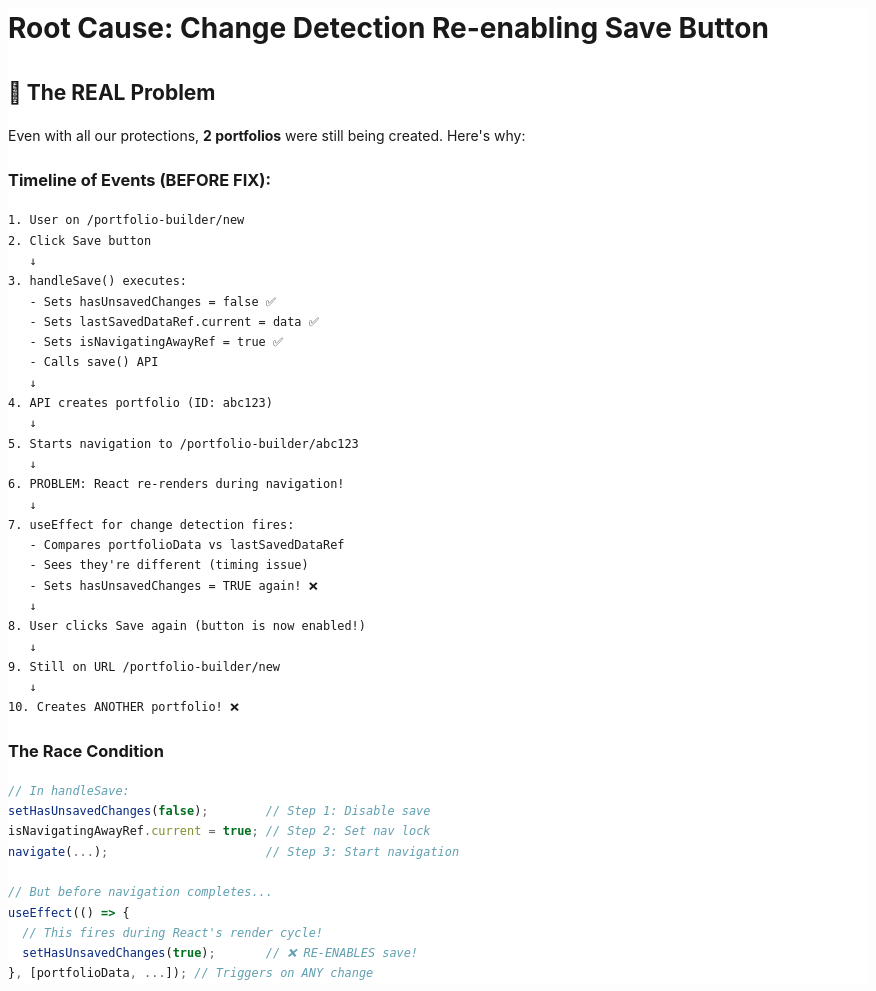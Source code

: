 # Root Cause: Change Detection Re-enabling Save Button

## 🐛 The REAL Problem

Even with all our protections, **2 portfolios** were still being created. Here's why:

### Timeline of Events (BEFORE FIX):

```
1. User on /portfolio-builder/new
2. Click Save button
   ↓
3. handleSave() executes:
   - Sets hasUnsavedChanges = false ✅
   - Sets lastSavedDataRef.current = data ✅
   - Sets isNavigatingAwayRef = true ✅
   - Calls save() API
   ↓
4. API creates portfolio (ID: abc123)
   ↓
5. Starts navigation to /portfolio-builder/abc123
   ↓
6. PROBLEM: React re-renders during navigation!
   ↓
7. useEffect for change detection fires:
   - Compares portfolioData vs lastSavedDataRef
   - Sees they're different (timing issue)
   - Sets hasUnsavedChanges = TRUE again! ❌
   ↓
8. User clicks Save again (button is now enabled!)
   ↓
9. Still on URL /portfolio-builder/new
   ↓
10. Creates ANOTHER portfolio! ❌
```

### The Race Condition

```javascript
// In handleSave:
setHasUnsavedChanges(false);        // Step 1: Disable save
isNavigatingAwayRef.current = true; // Step 2: Set nav lock
navigate(...);                      // Step 3: Start navigation

// But before navigation completes...
useEffect(() => {
  // This fires during React's render cycle!
  setHasUnsavedChanges(true);       // ❌ RE-ENABLES save!
}, [portfolioData, ...]); // Triggers on ANY change
```
